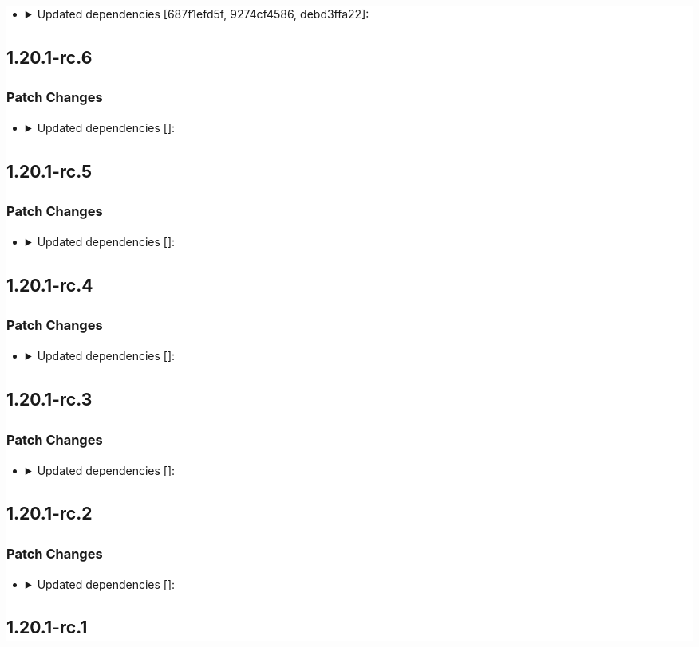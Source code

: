 - <details><summary>Updated dependencies [687f1efd5f, 9274cf4586, debd3ffa22]:</summary></details>

## 1.20.1-rc.6

### Patch Changes

- <details><summary>Updated dependencies []:</summary></details>

## 1.20.1-rc.5

### Patch Changes

- <details><summary>Updated dependencies []:</summary></details>

## 1.20.1-rc.4

### Patch Changes

- <details><summary>Updated dependencies []:</summary></details>

## 1.20.1-rc.3

### Patch Changes

- <details><summary>Updated dependencies []:</summary></details>

## 1.20.1-rc.2

### Patch Changes

- <details><summary>Updated dependencies []:</summary></details>

## 1.20.1-rc.1
